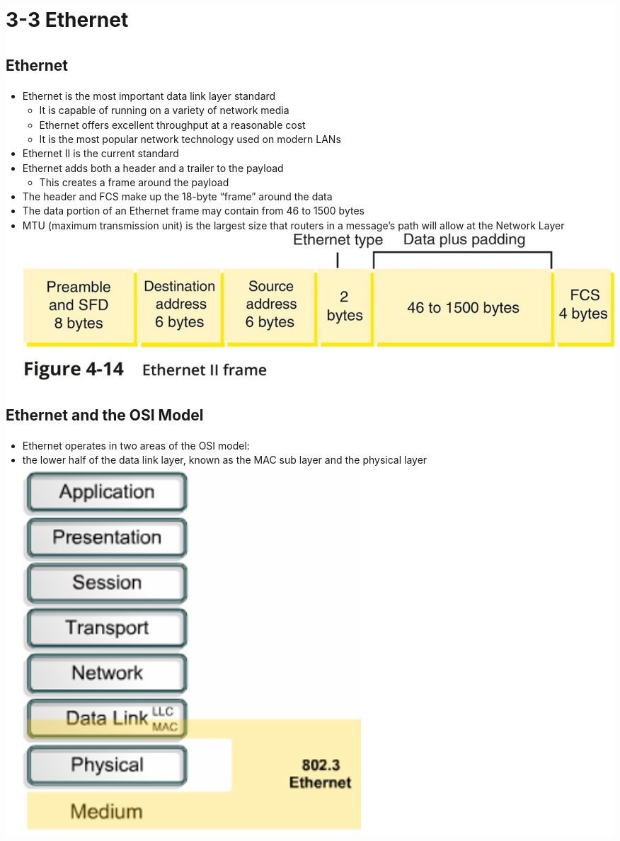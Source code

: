 # 3-3 Ethernet

## Ethernet

- Ethernet is the most important data link layer standard
  - It is capable of running on a variety of network media
  - Ethernet offers excellent throughput at a reasonable cost
  - It is the most popular network technology used on modern LANs
- Ethernet II is the current standard
- Ethernet adds both a header and a trailer to the payload
  - This creates a frame around the payload
- The header and FCS make up the 18-byte “frame” around the data
- The data portion of an Ethernet frame may contain from 46 to 1500 bytes
- MTU (maximum transmission unit) is the largest size that routers in a message’s path will allow at the Network Layer
  <img src="images/3-3-1.png" widh="500">

## Ethernet and the OSI Model

- Ethernet operates in two areas of the OSI model:
- the lower half of the data link layer, known as the MAC sub layer
  and the physical layer
  <img src="images/3-3-2.png" widh="500">
